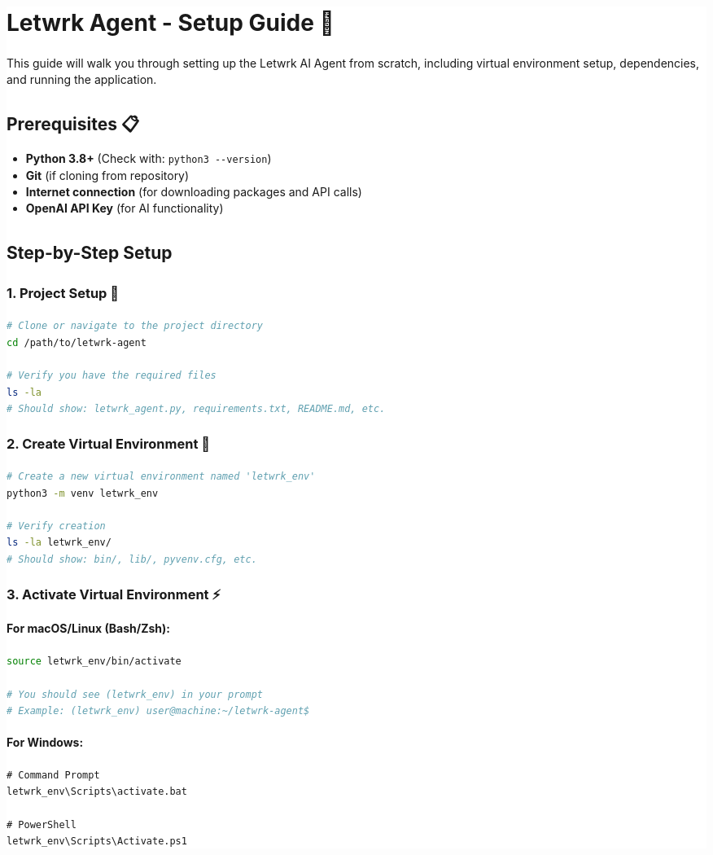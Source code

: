 # Letwrk Agent - Setup Guide 🚀

This guide will walk you through setting up the Letwrk AI Agent from scratch, including virtual environment setup, dependencies, and running the application.

## Prerequisites 📋

- **Python 3.8+** (Check with: `python3 --version`)
- **Git** (if cloning from repository)
- **Internet connection** (for downloading packages and API calls)
- **OpenAI API Key** (for AI functionality)

## Step-by-Step Setup

### 1. Project Setup 📁

```bash
# Clone or navigate to the project directory
cd /path/to/letwrk-agent

# Verify you have the required files
ls -la
# Should show: letwrk_agent.py, requirements.txt, README.md, etc.
```

### 2. Create Virtual Environment 🐍

```bash
# Create a new virtual environment named 'letwrk_env'
python3 -m venv letwrk_env

# Verify creation
ls -la letwrk_env/
# Should show: bin/, lib/, pyvenv.cfg, etc.
```

### 3. Activate Virtual Environment ⚡

#### For macOS/Linux (Bash/Zsh):
```bash
source letwrk_env/bin/activate

# You should see (letwrk_env) in your prompt
# Example: (letwrk_env) user@machine:~/letwrk-agent$
```

#### For Windows:
```cmd
# Command Prompt
letwrk_env\Scripts\activate.bat

# PowerShell
letwrk_env\Scripts\Activate.ps1
```
